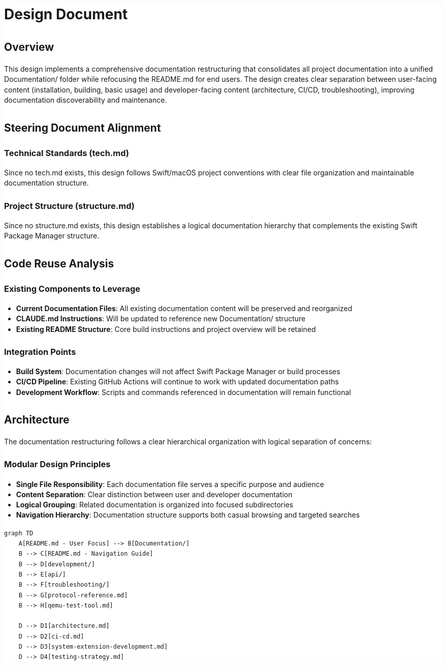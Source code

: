# Design Document

## Overview

This design implements a comprehensive documentation restructuring that consolidates all project documentation into a unified Documentation/ folder while refocusing the README.md for end users. The design creates clear separation between user-facing content (installation, building, basic usage) and developer-facing content (architecture, CI/CD, troubleshooting), improving documentation discoverability and maintenance.

## Steering Document Alignment

### Technical Standards (tech.md)
Since no tech.md exists, this design follows Swift/macOS project conventions with clear file organization and maintainable documentation structure.

### Project Structure (structure.md)
Since no structure.md exists, this design establishes a logical documentation hierarchy that complements the existing Swift Package Manager structure.

## Code Reuse Analysis

### Existing Components to Leverage
- **Current Documentation Files**: All existing documentation content will be preserved and reorganized
- **CLAUDE.md Instructions**: Will be updated to reference new Documentation/ structure
- **Existing README Structure**: Core build instructions and project overview will be retained

### Integration Points
- **Build System**: Documentation changes will not affect Swift Package Manager or build processes
- **CI/CD Pipeline**: Existing GitHub Actions will continue to work with updated documentation paths
- **Development Workflow**: Scripts and commands referenced in documentation will remain functional

## Architecture

The documentation restructuring follows a clear hierarchical organization with logical separation of concerns:

### Modular Design Principles
- **Single File Responsibility**: Each documentation file serves a specific purpose and audience
- **Content Separation**: Clear distinction between user and developer documentation
- **Logical Grouping**: Related documentation is organized into focused subdirectories
- **Navigation Hierarchy**: Documentation structure supports both casual browsing and targeted searches

```mermaid
graph TD
    A[README.md - User Focus] --> B[Documentation/]
    B --> C[README.md - Navigation Guide]
    B --> D[development/]
    B --> E[api/]
    B --> F[troubleshooting/]
    B --> G[protocol-reference.md]
    B --> H[qemu-test-tool.md]
    
    D --> D1[architecture.md]
    D --> D2[ci-cd.md]
    D --> D3[system-extension-development.md]
    D --> D4[testing-strategy.md]
```